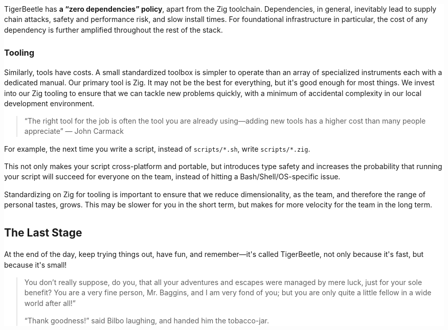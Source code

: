 TigerBeetle has **a “zero dependencies” policy**, apart from the Zig toolchain. Dependencies, in
general, inevitably lead to supply chain attacks, safety and performance risk, and slow install
times. For foundational infrastructure in particular, the cost of any dependency is further
amplified throughout the rest of the stack.

### Tooling

Similarly, tools have costs. A small standardized toolbox is simpler to operate than an array of
specialized instruments each with a dedicated manual. Our primary tool is Zig. It may not be the
best for everything, but it's good enough for most things. We invest into our Zig tooling to ensure
that we can tackle new problems quickly, with a minimum of accidental complexity in our local
development environment.

> “The right tool for the job is often the tool you are already using—adding new tools has a higher
> cost than many people appreciate”
> — John Carmack

For example, the next time you write a script, instead of `scripts/*.sh`, write `scripts/*.zig`.

This not only makes your script cross-platform and portable, but introduces type safety and
increases the probability that running your script will succeed for everyone on the team, instead of
hitting a Bash/Shell/OS-specific issue.

Standardizing on Zig for tooling is important to ensure that we reduce dimensionality, as the team,
and therefore the range of personal tastes, grows. This may be slower for you in the short term, but
makes for more velocity for the team in the long term.

## The Last Stage

At the end of the day, keep trying things out, have fun, and remember—it's called TigerBeetle, not
only because it's fast, but because it's small!

> You don’t really suppose, do you, that all your adventures and escapes were managed by mere luck,
> just for your sole benefit? You are a very fine person, Mr. Baggins, and I am very fond of you;
> but you are only quite a little fellow in a wide world after all!”
>
> “Thank goodness!” said Bilbo laughing, and handed him the tobacco-jar.
